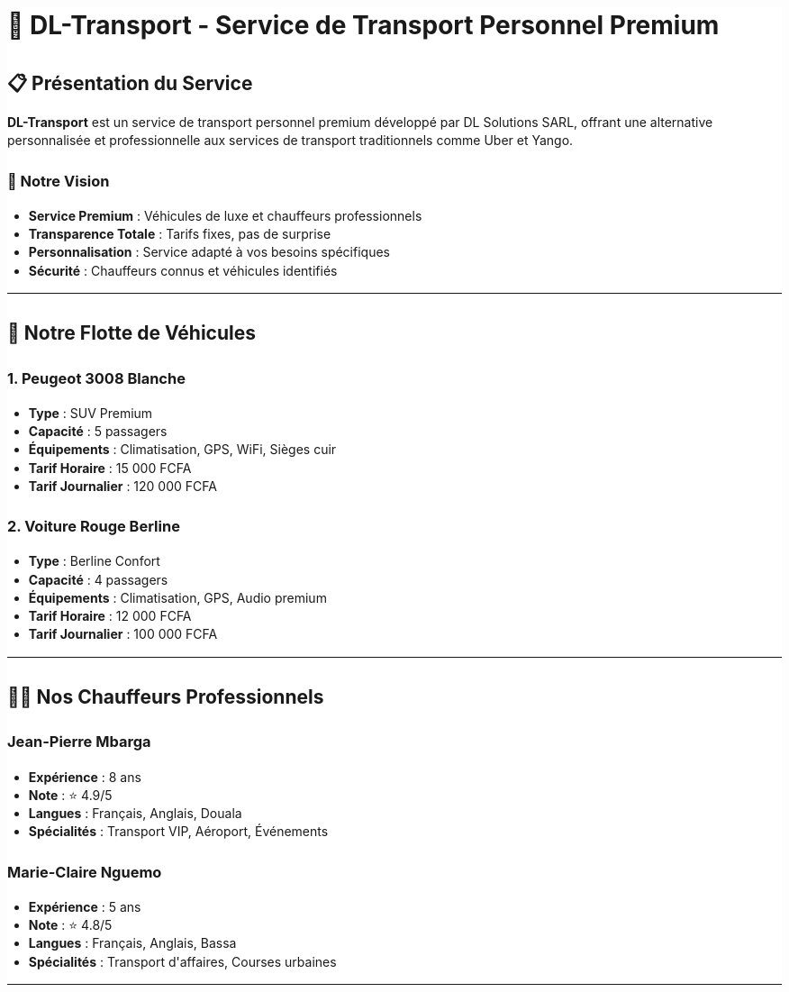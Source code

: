 # 🚗 DL-Transport - Service de Transport Personnel Premium

## 📋 Présentation du Service

**DL-Transport** est un service de transport personnel premium développé par DL Solutions SARL, offrant une alternative personnalisée et professionnelle aux services de transport traditionnels comme Uber et Yango.

### 🎯 Notre Vision

- **Service Premium** : Véhicules de luxe et chauffeurs professionnels
- **Transparence Totale** : Tarifs fixes, pas de surprise
- **Personnalisation** : Service adapté à vos besoins spécifiques
- **Sécurité** : Chauffeurs connus et véhicules identifiés

---

## 🚙 Notre Flotte de Véhicules

### 1. Peugeot 3008 Blanche

- **Type** : SUV Premium
- **Capacité** : 5 passagers
- **Équipements** : Climatisation, GPS, WiFi, Sièges cuir
- **Tarif Horaire** : 15 000 FCFA
- **Tarif Journalier** : 120 000 FCFA

### 2. Voiture Rouge Berline

- **Type** : Berline Confort
- **Capacité** : 4 passagers
- **Équipements** : Climatisation, GPS, Audio premium
- **Tarif Horaire** : 12 000 FCFA
- **Tarif Journalier** : 100 000 FCFA

---

## 👨‍💼 Nos Chauffeurs Professionnels

### Jean-Pierre Mbarga

- **Expérience** : 8 ans
- **Note** : ⭐ 4.9/5
- **Langues** : Français, Anglais, Douala
- **Spécialités** : Transport VIP, Aéroport, Événements

### Marie-Claire Nguemo

- **Expérience** : 5 ans
- **Note** : ⭐ 4.8/5
- **Langues** : Français, Anglais, Bassa
- **Spécialités** : Transport d'affaires, Courses urbaines

---